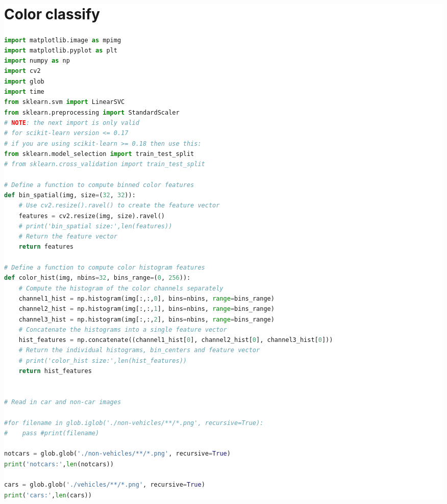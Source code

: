 
# Color classify


```python
import matplotlib.image as mpimg
import matplotlib.pyplot as plt
import numpy as np
import cv2
import glob
import time
from sklearn.svm import LinearSVC
from sklearn.preprocessing import StandardScaler
# NOTE: the next import is only valid 
# for scikit-learn version <= 0.17
# if you are using scikit-learn >= 0.18 then use this:
from sklearn.model_selection import train_test_split
# from sklearn.cross_validation import train_test_split

# Define a function to compute binned color features  
def bin_spatial(img, size=(32, 32)):
    # Use cv2.resize().ravel() to create the feature vector
    features = cv2.resize(img, size).ravel() 
    # print('bin_spatial size:',len(features))
    # Return the feature vector
    return features

# Define a function to compute color histogram features  
def color_hist(img, nbins=32, bins_range=(0, 256)):
    # Compute the histogram of the color channels separately
    channel1_hist = np.histogram(img[:,:,0], bins=nbins, range=bins_range)
    channel2_hist = np.histogram(img[:,:,1], bins=nbins, range=bins_range)
    channel3_hist = np.histogram(img[:,:,2], bins=nbins, range=bins_range)
    # Concatenate the histograms into a single feature vector
    hist_features = np.concatenate((channel1_hist[0], channel2_hist[0], channel3_hist[0]))
    # Return the individual histograms, bin_centers and feature vector 
    # print('color_hist size:',len(hist_features))
    return hist_features


# Read in car and non-car images

#for filename in glob.iglob('./non-vehicles/**/*.png', recursive=True):
#    pass #print(filename)

notcars = glob.glob('./non-vehicles/**/*.png', recursive=True)
print('notcars:',len(notcars))

cars = glob.glob('./vehicles/**/*.png', recursive=True)
print('cars:',len(cars))

```
